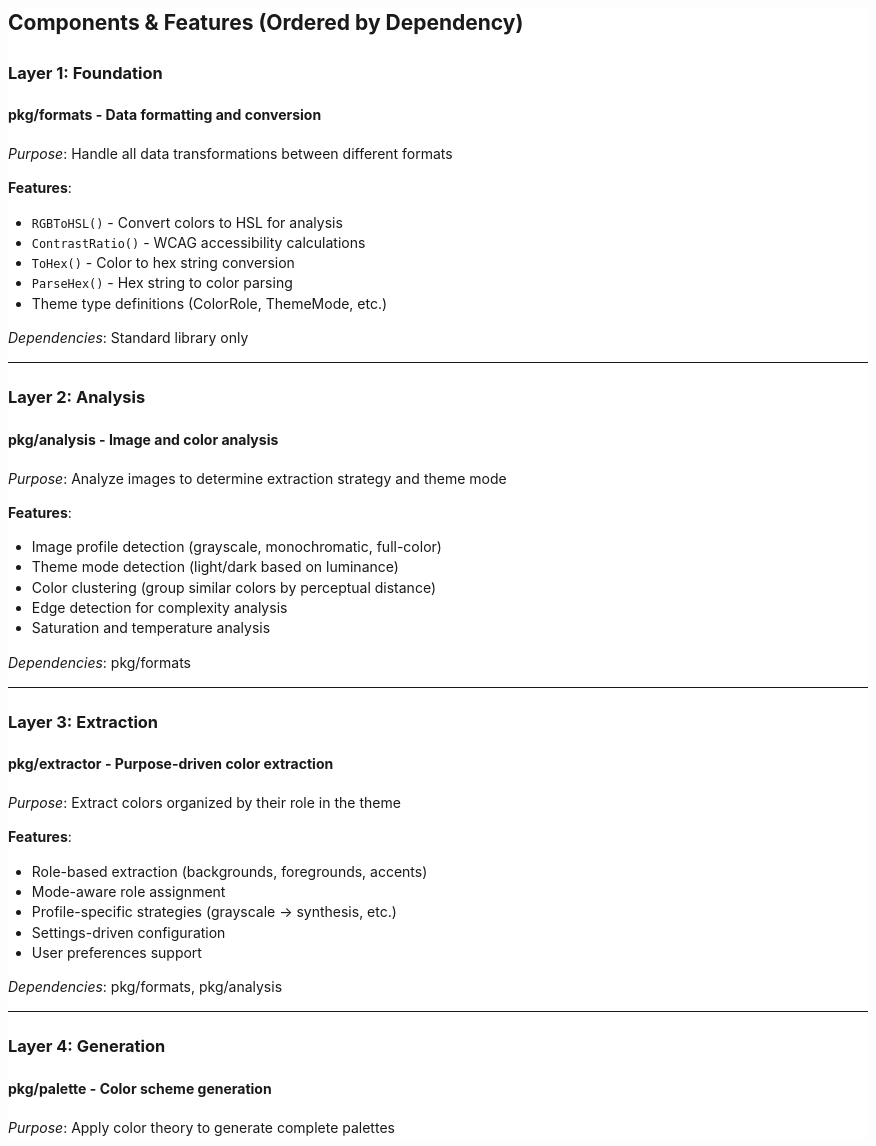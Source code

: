 ## Components & Features (Ordered by Dependency)

### Layer 1: Foundation

#### **pkg/formats** - Data formatting and conversion
*Purpose*: Handle all data transformations between different formats

**Features**:
- `RGBToHSL()` - Convert colors to HSL for analysis
- `ContrastRatio()` - WCAG accessibility calculations
- `ToHex()` - Color to hex string conversion
- `ParseHex()` - Hex string to color parsing
- Theme type definitions (ColorRole, ThemeMode, etc.)

*Dependencies*: Standard library only

---

### Layer 2: Analysis

#### **pkg/analysis** - Image and color analysis
*Purpose*: Analyze images to determine extraction strategy and theme mode

**Features**:
- Image profile detection (grayscale, monochromatic, full-color)
- Theme mode detection (light/dark based on luminance)
- Color clustering (group similar colors by perceptual distance)
- Edge detection for complexity analysis
- Saturation and temperature analysis

*Dependencies*: pkg/formats

---

### Layer 3: Extraction

#### **pkg/extractor** - Purpose-driven color extraction
*Purpose*: Extract colors organized by their role in the theme

**Features**:
- Role-based extraction (backgrounds, foregrounds, accents)
- Mode-aware role assignment
- Profile-specific strategies (grayscale → synthesis, etc.)
- Settings-driven configuration
- User preferences support

*Dependencies*: pkg/formats, pkg/analysis

---

### Layer 4: Generation

#### **pkg/palette** - Color scheme generation
*Purpose*: Apply color theory to generate complete palettes
